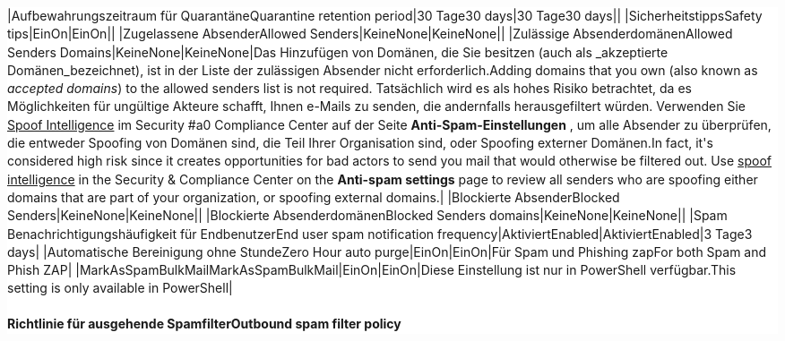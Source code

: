 |<span data-ttu-id="50ceb-139">Aufbewahrungszeitraum für Quarantäne</span><span class="sxs-lookup"><span data-stu-id="50ceb-139">Quarantine retention period</span></span>|<span data-ttu-id="50ceb-140">30 Tage</span><span class="sxs-lookup"><span data-stu-id="50ceb-140">30 days</span></span>|<span data-ttu-id="50ceb-141">30 Tage</span><span class="sxs-lookup"><span data-stu-id="50ceb-141">30 days</span></span>||
|<span data-ttu-id="50ceb-142">Sicherheitstipps</span><span class="sxs-lookup"><span data-stu-id="50ceb-142">Safety tips</span></span>|<span data-ttu-id="50ceb-143">Ein</span><span class="sxs-lookup"><span data-stu-id="50ceb-143">On</span></span>|<span data-ttu-id="50ceb-144">Ein</span><span class="sxs-lookup"><span data-stu-id="50ceb-144">On</span></span>||
|<span data-ttu-id="50ceb-145">Zugelassene Absender</span><span class="sxs-lookup"><span data-stu-id="50ceb-145">Allowed Senders</span></span>|<span data-ttu-id="50ceb-146">Keine</span><span class="sxs-lookup"><span data-stu-id="50ceb-146">None</span></span>|<span data-ttu-id="50ceb-147">Keine</span><span class="sxs-lookup"><span data-stu-id="50ceb-147">None</span></span>||
|<span data-ttu-id="50ceb-148">Zulässige Absenderdomänen</span><span class="sxs-lookup"><span data-stu-id="50ceb-148">Allowed Senders Domains</span></span>|<span data-ttu-id="50ceb-149">Keine</span><span class="sxs-lookup"><span data-stu-id="50ceb-149">None</span></span>|<span data-ttu-id="50ceb-150">Keine</span><span class="sxs-lookup"><span data-stu-id="50ceb-150">None</span></span>|<span data-ttu-id="50ceb-151">Das Hinzufügen von Domänen, die Sie besitzen (auch als _akzeptierte Domänen_bezeichnet), ist in der Liste der zulässigen Absender nicht erforderlich.</span><span class="sxs-lookup"><span data-stu-id="50ceb-151">Adding domains that you own (also known as _accepted domains_) to the allowed senders list is not required.</span></span> <span data-ttu-id="50ceb-152">Tatsächlich wird es als hohes Risiko betrachtet, da es Möglichkeiten für ungültige Akteure schafft, Ihnen e-Mails zu senden, die andernfalls herausgefiltert würden. Verwenden Sie [Spoof Intelligence](learn-about-spoof-intelligence.md) im Security #a0 Compliance Center auf der Seite **Anti-Spam-Einstellungen** , um alle Absender zu überprüfen, die entweder Spoofing von Domänen sind, die Teil Ihrer Organisation sind, oder Spoofing externer Domänen.</span><span class="sxs-lookup"><span data-stu-id="50ceb-152">In fact, it's considered high risk since it creates opportunities for bad actors to send you mail that would otherwise be filtered out. Use [spoof intelligence](learn-about-spoof-intelligence.md) in the Security & Compliance Center on the **Anti-spam settings** page to review all senders who are spoofing either domains that are part of your organization, or spoofing external domains.</span></span>|
|<span data-ttu-id="50ceb-153">Blockierte Absender</span><span class="sxs-lookup"><span data-stu-id="50ceb-153">Blocked Senders</span></span>|<span data-ttu-id="50ceb-154">Keine</span><span class="sxs-lookup"><span data-stu-id="50ceb-154">None</span></span>|<span data-ttu-id="50ceb-155">Keine</span><span class="sxs-lookup"><span data-stu-id="50ceb-155">None</span></span>||
|<span data-ttu-id="50ceb-156">Blockierte Absenderdomänen</span><span class="sxs-lookup"><span data-stu-id="50ceb-156">Blocked Senders domains</span></span>|<span data-ttu-id="50ceb-157">Keine</span><span class="sxs-lookup"><span data-stu-id="50ceb-157">None</span></span>|<span data-ttu-id="50ceb-158">Keine</span><span class="sxs-lookup"><span data-stu-id="50ceb-158">None</span></span>||
|<span data-ttu-id="50ceb-159">Spam Benachrichtigungshäufigkeit für Endbenutzer</span><span class="sxs-lookup"><span data-stu-id="50ceb-159">End user spam notification frequency</span></span>|<span data-ttu-id="50ceb-160">Aktiviert</span><span class="sxs-lookup"><span data-stu-id="50ceb-160">Enabled</span></span>|<span data-ttu-id="50ceb-161">Aktiviert</span><span class="sxs-lookup"><span data-stu-id="50ceb-161">Enabled</span></span>|<span data-ttu-id="50ceb-162">3 Tage</span><span class="sxs-lookup"><span data-stu-id="50ceb-162">3 days</span></span>|
|<span data-ttu-id="50ceb-163">Automatische Bereinigung ohne Stunde</span><span class="sxs-lookup"><span data-stu-id="50ceb-163">Zero Hour auto purge</span></span>|<span data-ttu-id="50ceb-164">Ein</span><span class="sxs-lookup"><span data-stu-id="50ceb-164">On</span></span>|<span data-ttu-id="50ceb-165">Ein</span><span class="sxs-lookup"><span data-stu-id="50ceb-165">On</span></span>|<span data-ttu-id="50ceb-166">Für Spam und Phishing zap</span><span class="sxs-lookup"><span data-stu-id="50ceb-166">For both Spam and Phish ZAP</span></span>|
|<span data-ttu-id="50ceb-167">MarkAsSpamBulkMail</span><span class="sxs-lookup"><span data-stu-id="50ceb-167">MarkAsSpamBulkMail</span></span>|<span data-ttu-id="50ceb-168">Ein</span><span class="sxs-lookup"><span data-stu-id="50ceb-168">On</span></span>|<span data-ttu-id="50ceb-169">Ein</span><span class="sxs-lookup"><span data-stu-id="50ceb-169">On</span></span>|<span data-ttu-id="50ceb-170">Diese Einstellung ist nur in PowerShell verfügbar.</span><span class="sxs-lookup"><span data-stu-id="50ceb-170">This setting is only available in PowerShell</span></span>|

#### <a name="outbound-spam-filter-policy"></a><span data-ttu-id="50ceb-171">Richtlinie für ausgehende Spamfilter</span><span class="sxs-lookup"><span data-stu-id="50ceb-171">Outbound spam filter policy</span></span>
